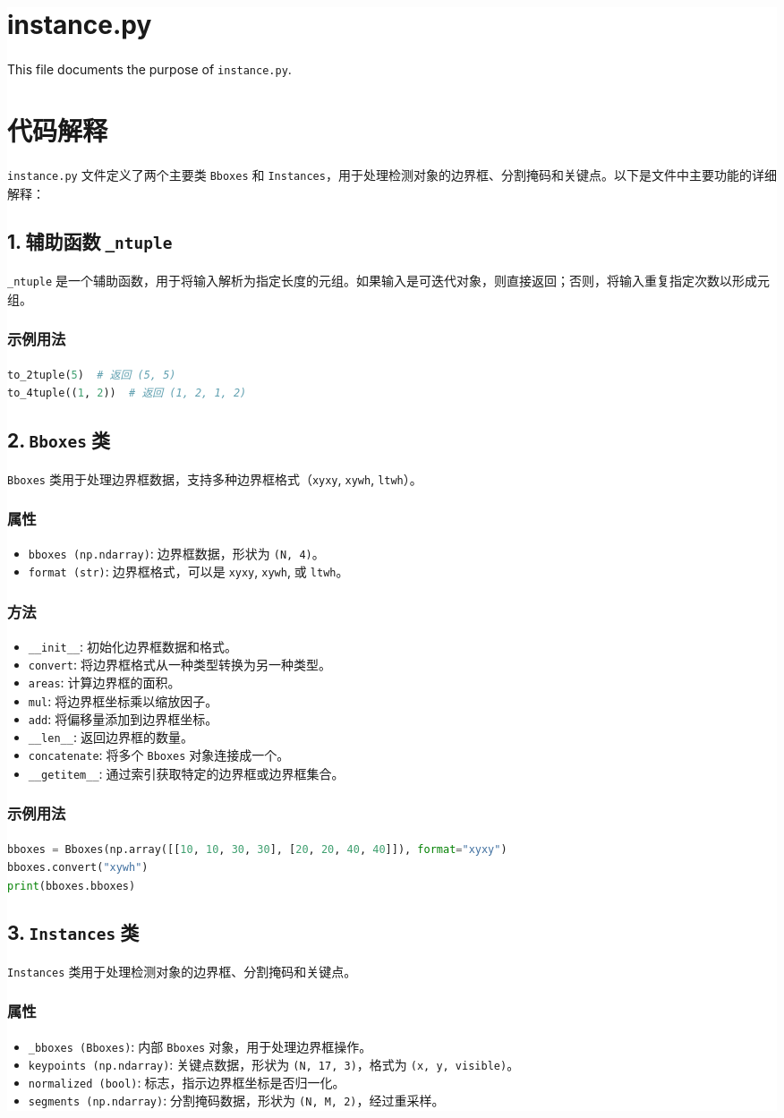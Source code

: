 # instance.py

This file documents the purpose of `instance.py`.

# 代码解释

`instance.py` 文件定义了两个主要类 `Bboxes` 和 `Instances`，用于处理检测对象的边界框、分割掩码和关键点。以下是文件中主要功能的详细解释：

## 1. 辅助函数 `_ntuple`

`_ntuple` 是一个辅助函数，用于将输入解析为指定长度的元组。如果输入是可迭代对象，则直接返回；否则，将输入重复指定次数以形成元组。

### 示例用法
```python
to_2tuple(5)  # 返回 (5, 5)
to_4tuple((1, 2))  # 返回 (1, 2, 1, 2)
```

## 2. `Bboxes` 类

`Bboxes` 类用于处理边界框数据，支持多种边界框格式（`xyxy`, `xywh`, `ltwh`）。

### 属性
- `bboxes (np.ndarray)`: 边界框数据，形状为 `(N, 4)`。
- `format (str)`: 边界框格式，可以是 `xyxy`, `xywh`, 或 `ltwh`。

### 方法
- `__init__`: 初始化边界框数据和格式。
- `convert`: 将边界框格式从一种类型转换为另一种类型。
- `areas`: 计算边界框的面积。
- `mul`: 将边界框坐标乘以缩放因子。
- `add`: 将偏移量添加到边界框坐标。
- `__len__`: 返回边界框的数量。
- `concatenate`: 将多个 `Bboxes` 对象连接成一个。
- `__getitem__`: 通过索引获取特定的边界框或边界框集合。

### 示例用法
```python
bboxes = Bboxes(np.array([[10, 10, 30, 30], [20, 20, 40, 40]]), format="xyxy")
bboxes.convert("xywh")
print(bboxes.bboxes)
```

## 3. `Instances` 类

`Instances` 类用于处理检测对象的边界框、分割掩码和关键点。

### 属性
- `_bboxes (Bboxes)`: 内部 `Bboxes` 对象，用于处理边界框操作。
- `keypoints (np.ndarray)`: 关键点数据，形状为 `(N, 17, 3)`，格式为 `(x, y, visible)`。
- `normalized (bool)`: 标志，指示边界框坐标是否归一化。
- `segments (np.ndarray)`: 分割掩码数据，形状为 `(N, M, 2)`，经过重采样。
